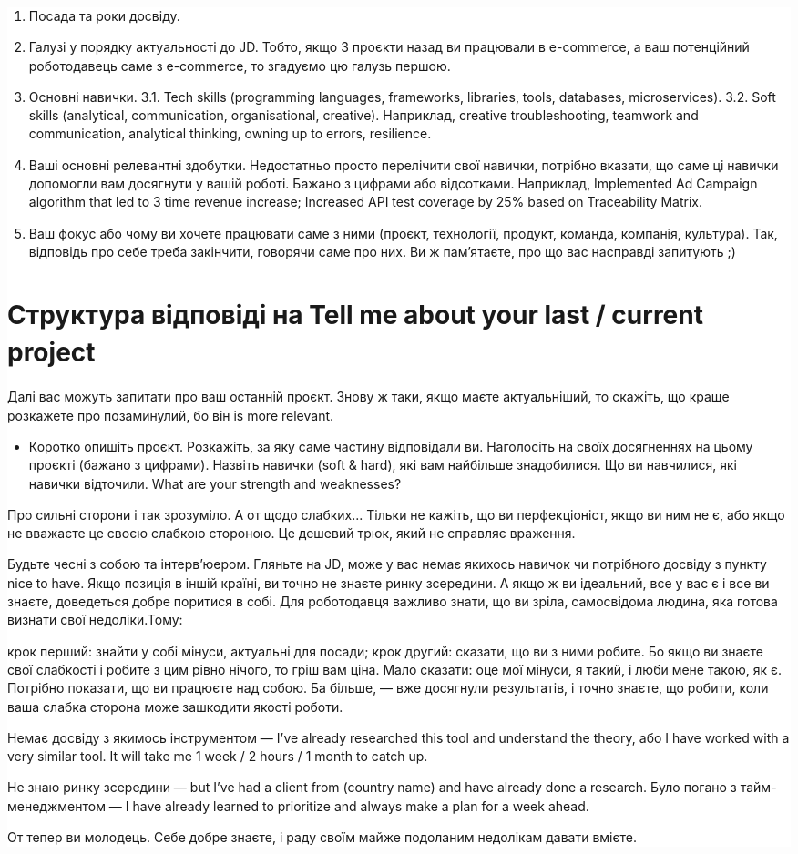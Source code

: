 1. Посада та роки досвіду.
2. Галузі у порядку актуальності до JD. Тобто, якщо 3 проєкти назад ви працювали в e-commerce, а ваш потенційний роботодавець саме з e-commerce, то згадуємо цю галузь першою.
3. Основні навички.
3.1. Tech skills (programming languages, frameworks, libraries, tools, databases, microservices).
3.2. Soft skills (analytical, communication, organisational, creative). Наприклад, creative troubleshooting, teamwork and communication, analytical thinking, owning up to errors, resilience.
4. Ваші основні релевантні здобутки. Недостатньо просто перелічити свої навички, потрібно вказати, що саме ці навички допомогли вам досягнути у вашій роботі. Бажано з цифрами або відсотками. Наприклад, Implemented Ad Campaign algorithm that led to 3 time revenue increase; Increased API test coverage by 25% based on Traceability Matrix.



5. Ваш фокус або чому ви хочете працювати саме з ними (проєкт, технології, продукт, команда, компанія, культура). Так, відповідь про себе треба закінчити, говорячи саме про них. Ви ж пам’ятаєте, про що вас насправді запитують ;)

# Структура відповіді на Tell me about your last / current project

Далі вас можуть запитати про ваш останній проєкт. Знову ж таки, якщо маєте актуальніший, то скажіть, що краще розкажете про позаминулий, бо він is more relevant.

 - Коротко опишіть проєкт.
Розкажіть, за яку саме частину відповідали ви.
Наголосіть на своїх досягненнях на цьому проєкті (бажано з цифрами).
Назвіть навички (soft & hard), які вам найбільше знадобилися.
Що ви навчилися, які навички відточили.
What are your strength and weaknesses?

Про сильні сторони і так зрозуміло. А от щодо слабких... Тільки не кажіть, що ви перфекціоніст, якщо ви ним не є, або якщо не вважаєте це своєю слабкою стороною. Це дешевий трюк, який не справляє враження.

Будьте чесні з собою та інтерв’юером. Гляньте на JD, може у вас немає якихось навичок чи потрібного досвіду з пункту nice to have. Якщо позиція в іншій країні, ви точно не знаєте ринку зсередини. А якщо ж ви ідеальний, все у вас є і все ви знаєте, доведеться добре поритися в собі. Для роботодавця важливо знати, що ви зріла, самосвідома людина, яка готова визнати свої недоліки.Тому:

крок перший: знайти у собі мінуси, актуальні для посади;
крок другий: сказати, що ви з ними робите.
Бо якщо ви знаєте свої слабкості і робите з цим рівно нічого, то гріш вам ціна. Мало сказати: оце мої мінуси, я такий, і люби мене такою, як є. Потрібно показати, що ви працюєте над собою. Ба більше, — вже досягнули результатів, і точно знаєте, що робити, коли ваша слабка сторона може зашкодити якості роботи.

Немає досвіду з якимось інструментом — I’ve already researched this tool and understand the theory, або I have worked with a very similar tool. It will take me 1 week / 2 hours / 1 month to catch up.

Не знаю ринку зсередини — but I’ve had a client from (country name) and have already done a research. Було погано з тайм-менеджментом — I have already learned to prioritize and always make a plan for a week ahead.

От тепер ви молодець. Себе добре знаєте, і раду своїм майже подоланим недолікам давати вмієте.
